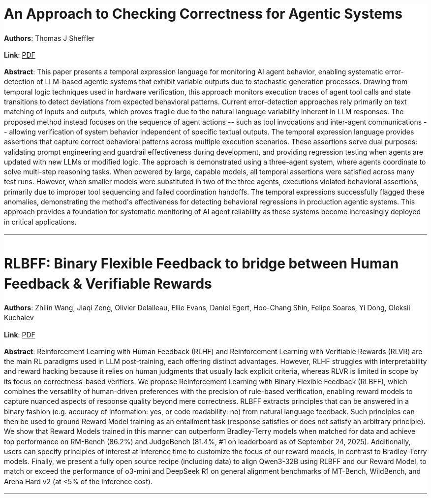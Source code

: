 # An Approach to Checking Correctness for Agentic Systems 

**Authors**: Thomas J Sheffler  

**Link**: [PDF](https://arxiv.org/pdf/2509.20364)  

**Abstract**: This paper presents a temporal expression language for monitoring AI agent behavior, enabling systematic error-detection of LLM-based agentic systems that exhibit variable outputs due to stochastic generation processes. Drawing from temporal logic techniques used in hardware verification, this approach monitors execution traces of agent tool calls and state transitions to detect deviations from expected behavioral patterns. Current error-detection approaches rely primarily on text matching of inputs and outputs, which proves fragile due to the natural language variability inherent in LLM responses. The proposed method instead focuses on the sequence of agent actions -- such as tool invocations and inter-agent communications -- allowing verification of system behavior independent of specific textual outputs. The temporal expression language provides assertions that capture correct behavioral patterns across multiple execution scenarios. These assertions serve dual purposes: validating prompt engineering and guardrail effectiveness during development, and providing regression testing when agents are updated with new LLMs or modified logic. The approach is demonstrated using a three-agent system, where agents coordinate to solve multi-step reasoning tasks. When powered by large, capable models, all temporal assertions were satisfied across many test runs. However, when smaller models were substituted in two of the three agents, executions violated behavioral assertions, primarily due to improper tool sequencing and failed coordination handoffs. The temporal expressions successfully flagged these anomalies, demonstrating the method's effectiveness for detecting behavioral regressions in production agentic systems. This approach provides a foundation for systematic monitoring of AI agent reliability as these systems become increasingly deployed in critical applications. 

---
# RLBFF: Binary Flexible Feedback to bridge between Human Feedback & Verifiable Rewards 

**Authors**: Zhilin Wang, Jiaqi Zeng, Olivier Delalleau, Ellie Evans, Daniel Egert, Hoo-Chang Shin, Felipe Soares, Yi Dong, Oleksii Kuchaiev  

**Link**: [PDF](https://arxiv.org/pdf/2509.21319)  

**Abstract**: Reinforcement Learning with Human Feedback (RLHF) and Reinforcement Learning with Verifiable Rewards (RLVR) are the main RL paradigms used in LLM post-training, each offering distinct advantages. However, RLHF struggles with interpretability and reward hacking because it relies on human judgments that usually lack explicit criteria, whereas RLVR is limited in scope by its focus on correctness-based verifiers. We propose Reinforcement Learning with Binary Flexible Feedback (RLBFF), which combines the versatility of human-driven preferences with the precision of rule-based verification, enabling reward models to capture nuanced aspects of response quality beyond mere correctness. RLBFF extracts principles that can be answered in a binary fashion (e.g. accuracy of information: yes, or code readability: no) from natural language feedback. Such principles can then be used to ground Reward Model training as an entailment task (response satisfies or does not satisfy an arbitrary principle). We show that Reward Models trained in this manner can outperform Bradley-Terry models when matched for data and achieve top performance on RM-Bench (86.2%) and JudgeBench (81.4%, #1 on leaderboard as of September 24, 2025). Additionally, users can specify principles of interest at inference time to customize the focus of our reward models, in contrast to Bradley-Terry models. Finally, we present a fully open source recipe (including data) to align Qwen3-32B using RLBFF and our Reward Model, to match or exceed the performance of o3-mini and DeepSeek R1 on general alignment benchmarks of MT-Bench, WildBench, and Arena Hard v2 (at <5% of the inference cost). 

---